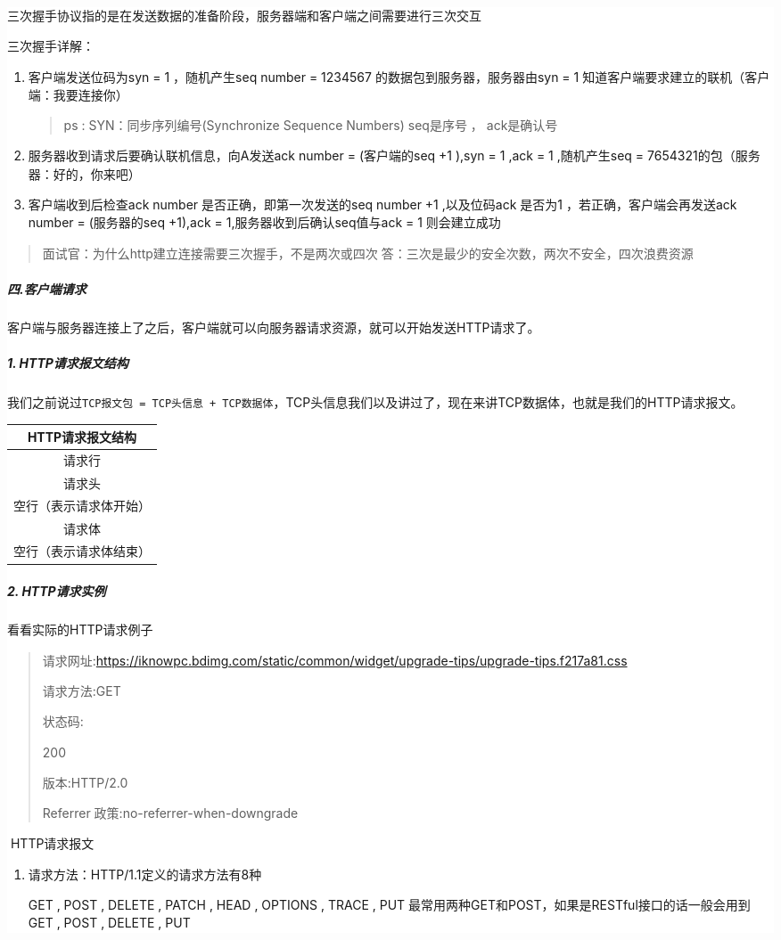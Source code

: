 三次握手协议指的是在发送数据的准备阶段，服务器端和客户端之间需要进行三次交互

三次握手详解：

1. 客户端发送位码为syn = 1 ，随机产生seq  number  = 1234567 的数据包到服务器，服务器由syn = 1 知道客户端要求建立的联机（客户端：我要连接你）

   > ps :   SYN：同步序列编号(Synchronize Sequence Numbers)       seq是序号 ，   ack是确认号

2. 服务器收到请求后要确认联机信息，向A发送ack  number = (客户端的seq   +1 ),syn = 1 ,ack  = 1 ,随机产生seq = 7654321的包（服务器：好的，你来吧）

3. 客户端收到后检查ack number 是否正确，即第一次发送的seq  number +1 ,以及位码ack 是否为1 ，若正确，客户端会再发送ack number = (服务器的seq +1),ack = 1,服务器收到后确认seq值与ack = 1 则会建立成功

> 面试官：为什么http建立连接需要三次握手，不是两次或四次
> 答：三次是最少的安全次数，两次不安全，四次浪费资源

##### 四.客户端请求

客户端与服务器连接上了之后，客户端就可以向服务器请求资源，就可以开始发送HTTP请求了。

##### 1. HTTP请求报文结构

我们之前说过`TCP报文包 = TCP头信息 + TCP数据体`，TCP头信息我们以及讲过了，现在来讲TCP数据体，也就是我们的HTTP请求报文。

|    HTTP请求报文结构    |
| :--------------------: |
|         请求行         |
|         请求头         |
| 空行（表示请求体开始） |
|         请求体         |
| 空行（表示请求体结束） |

##### 2. HTTP请求实例

看看实际的HTTP请求例子

> 请求网址:https://iknowpc.bdimg.com/static/common/widget/upgrade-tips/upgrade-tips.f217a81.css
>
> 请求方法:GET
>
> 状态码:
>
> 200
>
> 版本:HTTP/2.0
>
> Referrer 政策:no-referrer-when-downgrade

​                                                                                   HTTP请求报文

1. 请求方法：HTTP/1.1定义的请求方法有8种

   GET  , POST  , DELETE  ,   PATCH  , HEAD  ,  OPTIONS  ,  TRACE  ,  PUT   最常用两种GET和POST，如果是RESTful接口的话一般会用到  GET  ,  POST  ,  DELETE  ,  PUT
